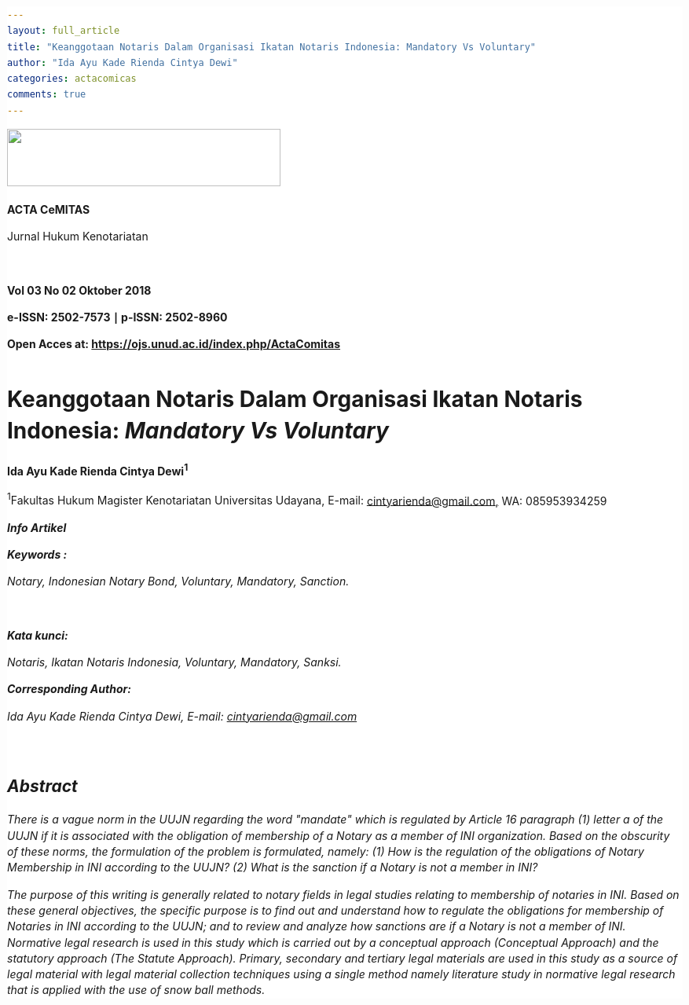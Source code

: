 ```yaml
---
layout: full_article
title: "Keanggotaan Notaris Dalam Organisasi Ikatan Notaris Indonesia: Mandatory Vs Voluntary"
author: "Ida Ayu Kade Rienda Cintya Dewi"
categories: actacomicas
comments: true
---
```


<div><img src="https://jurnal.harianregional.com/media/43200-1.jpg" alt="" style="width:261pt;height:55pt;">
<p><span class="font3" style="font-weight:bold;">ACTA CeMITAS</span></p>
<p><span class="font2">Jurnal Hukum Kenotariatan</span></p>
</div><br clear="all">
<p><span class="font1" style="font-weight:bold;">Vol 03 No 02 Oktober 2018</span></p>
<p><span class="font1" style="font-weight:bold;">e-ISSN: 2502-7573 </span><span class="font5" style="font-weight:bold;">∣</span><span class="font0" style="font-weight:bold;"> </span><span class="font1" style="font-weight:bold;">p-ISSN: 2502-8960</span></p>
<p><span class="font1" style="font-weight:bold;">Open Acces at: </span><a href="https://ojs.unud.ac.id/index.php/ActaComitas"><span class="font1" style="font-weight:bold;">https://ojs.unud.ac.id/index.php/ActaComitas</span></a></p><a name="caption1"></a>
<h1><a name="bookmark0"></a><span class="font10" style="font-weight:bold;"><a name="bookmark1"></a>Keanggotaan Notaris Dalam Organisasi Ikatan Notaris Indonesia: </span><span class="font10" style="font-weight:bold;font-style:italic;">Mandatory Vs Voluntary</span></h1>
<p><span class="font8" style="font-weight:bold;">Ida Ayu Kade Rienda Cintya Dewi<sup>1</sup></span></p>
<p><span class="font7"><sup>1</sup>Fakultas Hukum Magister Kenotariatan Universitas Udayana, E-mail: </span><a href="mailto:cintyarienda@gmail.com"><span class="font7" style="text-decoration:underline;">cintyarienda@gmail.com</span><span class="font7">,</span></a><span class="font7"> WA: 085953934259</span></p>
<div>
<p><span class="font9" style="font-weight:bold;font-style:italic;">Info Artikel</span></p>
<p><span class="font6" style="font-weight:bold;font-style:italic;">Keywords :</span></p>
<p><span class="font6" style="font-style:italic;">Notary, Indonesian Notary Bond, Voluntary, Mandatory, Sanction.</span></p>
</div><br clear="all">
<div>
<p><span class="font6" style="font-weight:bold;font-style:italic;">Kata kunci:</span></p>
<p><span class="font6" style="font-style:italic;">Notaris, Ikatan Notaris Indonesia, Voluntary, Mandatory, Sanksi.</span></p>
<p><span class="font6" style="font-weight:bold;font-style:italic;">Corresponding Author:</span></p>
<p><span class="font6" style="font-style:italic;">Ida Ayu Kade Rienda Cintya Dewi, E-mail: </span><a href="mailto:cintyarienda@gmail.com"><span class="font6" style="font-style:italic;">cintyarienda@gmail.com</span></a></p>
</div><br clear="all">
<h2><a name="bookmark2"></a><span class="font8" style="font-weight:bold;font-style:italic;"><a name="bookmark3"></a>Abstract</span></h2>
<p><span class="font6" style="font-style:italic;">There is a vague norm in the UUJN regarding the word &quot;mandate&quot; which is regulated by Article 16 paragraph (1) letter a of the UUJN if it is associated with the obligation of membership of a Notary as a member of INI organization. Based on the obscurity of these norms, the formulation of the problem is formulated, namely: (1) How is the regulation of the obligations of Notary Membership in INI according to the UUJN? (2) What is the sanction if a Notary is not a member in INI?</span></p>
<p><span class="font6" style="font-style:italic;">The purpose of this writing is generally related to notary fields in legal studies relating to membership of notaries in INI. Based on these general objectives, the specific purpose is to find out and understand how to regulate the obligations for membership of Notaries in INI according to the UUJN; and to review and analyze how sanctions are if a Notary is not a member of INI. Normative legal research is used in this study which is carried out by a conceptual approach (Conceptual Approach) and the statutory approach (The Statute Approach). Primary, secondary and tertiary legal materials are used in this study as a source of legal material with legal material collection techniques using a single method namely literature study in normative legal research that is applied with the use of snow ball methods.</span></p>